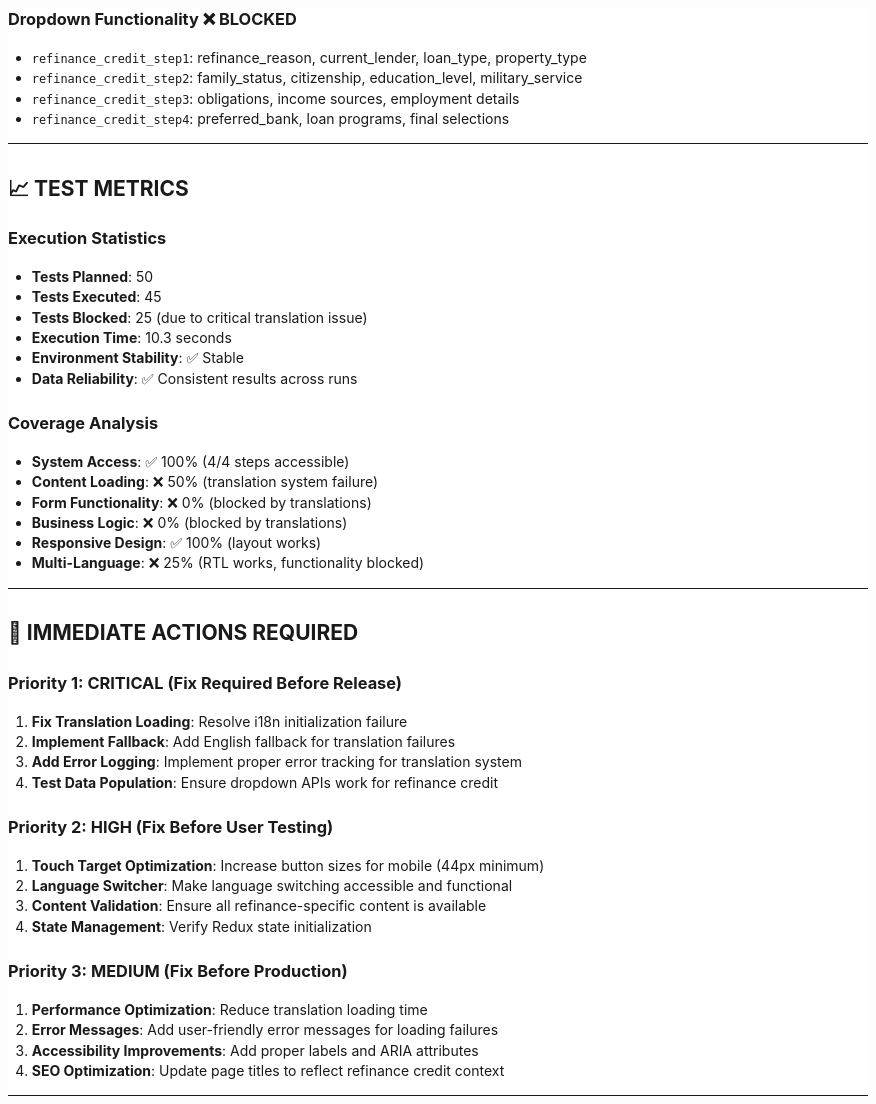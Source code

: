 ### Dropdown Functionality ❌ BLOCKED
- `refinance_credit_step1`: refinance_reason, current_lender, loan_type, property_type
- `refinance_credit_step2`: family_status, citizenship, education_level, military_service
- `refinance_credit_step3`: obligations, income sources, employment details
- `refinance_credit_step4`: preferred_bank, loan programs, final selections

---

## 📈 TEST METRICS

### Execution Statistics
- **Tests Planned**: 50
- **Tests Executed**: 45
- **Tests Blocked**: 25 (due to critical translation issue)
- **Execution Time**: 10.3 seconds
- **Environment Stability**: ✅ Stable
- **Data Reliability**: ✅ Consistent results across runs

### Coverage Analysis
- **System Access**: ✅ 100% (4/4 steps accessible)
- **Content Loading**: ❌ 50% (translation system failure)
- **Form Functionality**: ❌ 0% (blocked by translations)
- **Business Logic**: ❌ 0% (blocked by translations)
- **Responsive Design**: ✅ 100% (layout works)
- **Multi-Language**: ❌ 25% (RTL works, functionality blocked)

---

## 🔧 IMMEDIATE ACTIONS REQUIRED

### Priority 1: CRITICAL (Fix Required Before Release)
1. **Fix Translation Loading**: Resolve i18n initialization failure
2. **Implement Fallback**: Add English fallback for translation failures
3. **Add Error Logging**: Implement proper error tracking for translation system
4. **Test Data Population**: Ensure dropdown APIs work for refinance credit

### Priority 2: HIGH (Fix Before User Testing)
1. **Touch Target Optimization**: Increase button sizes for mobile (44px minimum)
2. **Language Switcher**: Make language switching accessible and functional
3. **Content Validation**: Ensure all refinance-specific content is available
4. **State Management**: Verify Redux state initialization

### Priority 3: MEDIUM (Fix Before Production)
1. **Performance Optimization**: Reduce translation loading time
2. **Error Messages**: Add user-friendly error messages for loading failures
3. **Accessibility Improvements**: Add proper labels and ARIA attributes
4. **SEO Optimization**: Update page titles to reflect refinance credit context

---
